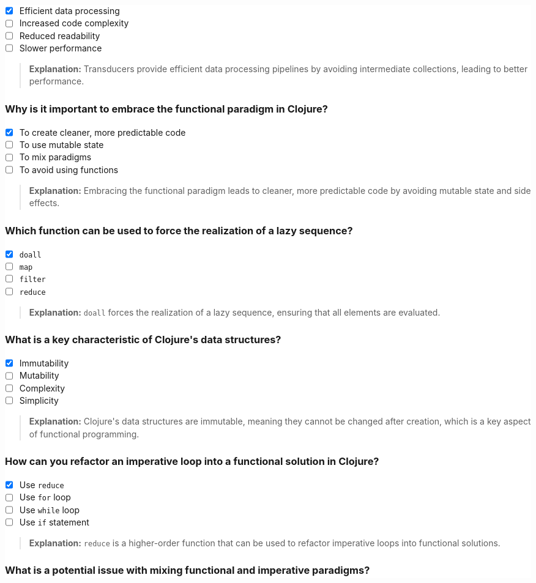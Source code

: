 - [x] Efficient data processing
- [ ] Increased code complexity
- [ ] Reduced readability
- [ ] Slower performance

> **Explanation:** Transducers provide efficient data processing pipelines by avoiding intermediate collections, leading to better performance.

### Why is it important to embrace the functional paradigm in Clojure?

- [x] To create cleaner, more predictable code
- [ ] To use mutable state
- [ ] To mix paradigms
- [ ] To avoid using functions

> **Explanation:** Embracing the functional paradigm leads to cleaner, more predictable code by avoiding mutable state and side effects.

### Which function can be used to force the realization of a lazy sequence?

- [x] `doall`
- [ ] `map`
- [ ] `filter`
- [ ] `reduce`

> **Explanation:** `doall` forces the realization of a lazy sequence, ensuring that all elements are evaluated.

### What is a key characteristic of Clojure's data structures?

- [x] Immutability
- [ ] Mutability
- [ ] Complexity
- [ ] Simplicity

> **Explanation:** Clojure's data structures are immutable, meaning they cannot be changed after creation, which is a key aspect of functional programming.

### How can you refactor an imperative loop into a functional solution in Clojure?

- [x] Use `reduce`
- [ ] Use `for` loop
- [ ] Use `while` loop
- [ ] Use `if` statement

> **Explanation:** `reduce` is a higher-order function that can be used to refactor imperative loops into functional solutions.

### What is a potential issue with mixing functional and imperative paradigms?
